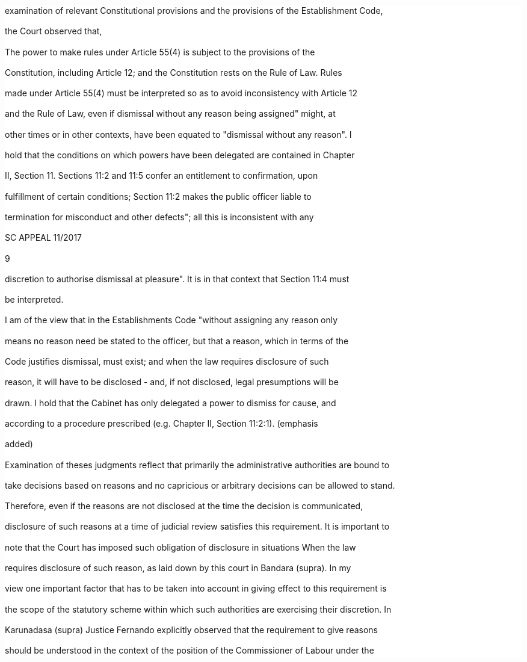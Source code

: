 examination of relevant Constitutional provisions and the provisions of the Establishment Code,

the Court observed that,

The power to make rules under Article 55(4) is subject to the provisions of the

Constitution, including Article 12; and the Constitution rests on the Rule of Law. Rules

made under Article 55(4) must be interpreted so as to avoid inconsistency with Article 12

and the Rule of Law, even if dismissal without any reason being assigned" might, at

other times or in other contexts, have been equated to "dismissal without any reason". I

hold that the conditions on which powers have been delegated are contained in Chapter

II, Section 11. Sections 11:2 and 11:5 confer an entitlement to confirmation, upon

fulfillment of certain conditions; Section 11:2 makes the public officer liable to

termination for misconduct and other defects"; all this is inconsistent with any

SC APPEAL 11/2017

9

discretion to authorise dismissal at pleasure". It is in that context that Section 11:4 must

be interpreted.

I am of the view that in the Establishments Code "without assigning any reason only

means no reason need be stated to the officer, but that a reason, which in terms of the

Code justifies dismissal, must exist; and when the law requires disclosure of such

reason, it will have to be disclosed - and, if not disclosed, legal presumptions will be

drawn. I hold that the Cabinet has only delegated a power to dismiss for cause, and

according to a procedure prescribed (e.g. Chapter II, Section 11:2:1). (emphasis

added)

Examination of theses judgments reflect that primarily the administrative authorities are bound to

take decisions based on reasons and no capricious or arbitrary decisions can be allowed to stand.

Therefore, even if the reasons are not disclosed at the time the decision is communicated,

disclosure of such reasons at a time of judicial review satisfies this requirement. It is important to

note that the Court has imposed such obligation of disclosure in situations When the law

requires disclosure of such reason, as laid down by this court in Bandara (supra). In my

view one important factor that has to be taken into account in giving effect to this requirement is

the scope of the statutory scheme within which such authorities are exercising their discretion. In

Karunadasa (supra) Justice Fernando explicitly observed that the requirement to give reasons

should be understood in the context of the position of the Commissioner of Labour under the
